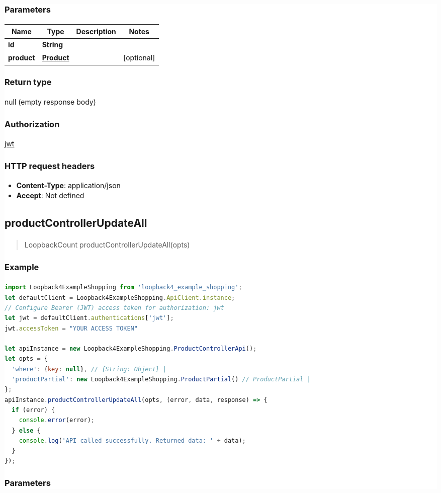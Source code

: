 ### Parameters


Name | Type | Description  | Notes
------------- | ------------- | ------------- | -------------
 **id** | **String**|  | 
 **product** | [**Product**](Product.md)|  | [optional] 

### Return type

null (empty response body)

### Authorization

[jwt](../README.md#jwt)

### HTTP request headers

- **Content-Type**: application/json
- **Accept**: Not defined


## productControllerUpdateAll

> LoopbackCount productControllerUpdateAll(opts)



### Example

```javascript
import Loopback4ExampleShopping from 'loopback4_example_shopping';
let defaultClient = Loopback4ExampleShopping.ApiClient.instance;
// Configure Bearer (JWT) access token for authorization: jwt
let jwt = defaultClient.authentications['jwt'];
jwt.accessToken = "YOUR ACCESS TOKEN"

let apiInstance = new Loopback4ExampleShopping.ProductControllerApi();
let opts = {
  'where': {key: null}, // {String: Object} | 
  'productPartial': new Loopback4ExampleShopping.ProductPartial() // ProductPartial | 
};
apiInstance.productControllerUpdateAll(opts, (error, data, response) => {
  if (error) {
    console.error(error);
  } else {
    console.log('API called successfully. Returned data: ' + data);
  }
});
```

### Parameters

